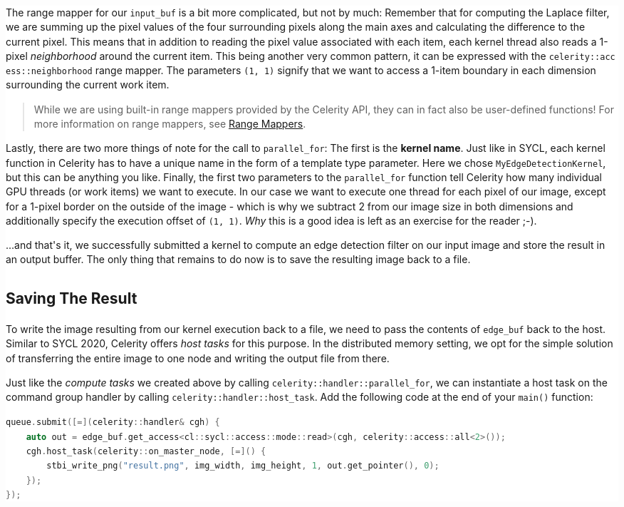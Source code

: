 The range mapper for our `input_buf` is a bit more complicated, but not by
much: Remember that for computing the Laplace filter, we are summing up the
pixel values of the four surrounding pixels along the main axes and
calculating the difference to the current pixel. This means that in addition
to reading the pixel value associated with each item, each kernel thread also
reads a 1-pixel _neighborhood_ around the current item. This being another
very common pattern, it can be expressed with the
`celerity::access::neighborhood` range mapper. The parameters `(1, 1)`
signify that we want to access a 1-item boundary in each dimension
surrounding the current work item.

> While we are using built-in range mappers provided by the Celerity API,
> they can in fact also be user-defined functions! For more information on
> range mappers, see [Range Mappers](range-mappers.md).

Lastly, there are two more things of note for the call to `parallel_for`: The
first is the **kernel name**. Just like in SYCL, each kernel function in
Celerity has to have a unique name in the form of a template type parameter.
Here we chose `MyEdgeDetectionKernel`, but this can be anything you like.
Finally, the first two parameters to the `parallel_for` function tell
Celerity how many individual GPU threads (or work items) we want to execute.
In our case we want to execute one thread for each pixel of our image, except
for a 1-pixel border on the outside of the image - which is why we subtract
2 from our image size in both dimensions and additionally specify the
execution offset of `(1, 1)`. _Why_ this is a good idea is left as an
exercise for the reader ;-).

...and that's it, we successfully submitted a kernel to compute an edge
detection filter on our input image and store the result in an output buffer.
The only thing that remains to do now is to save the resulting image back to
a file.

## Saving The Result

To write the image resulting from our kernel execution back to a file, we need
to pass the contents of `edge_buf` back to the host. Similar to SYCL 2020,
Celerity offers _host tasks_ for this purpose. In the distributed memory setting,
we opt for the simple solution of transferring the entire image to one node
and writing the output file from there.

Just like the _compute tasks_ we created above by calling
`celerity::handler::parallel_for`, we can instantiate a host task on the command group
handler by calling `celerity::handler::host_task`. Add the following code at the end of
your `main()` function:


```cpp
queue.submit([=](celerity::handler& cgh) {
    auto out = edge_buf.get_access<cl::sycl::access::mode::read>(cgh, celerity::access::all<2>());
    cgh.host_task(celerity::on_master_node, [=]() {
        stbi_write_png("result.png", img_width, img_height, 1, out.get_pointer(), 0);
    });
});
```
